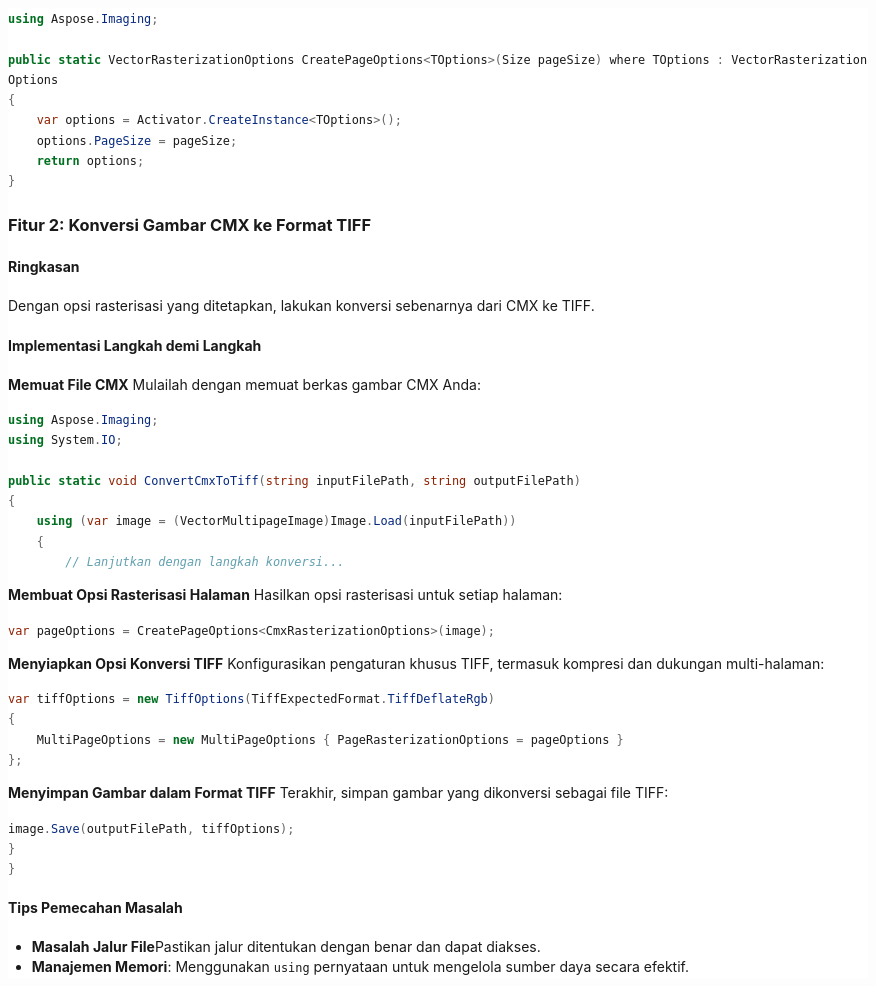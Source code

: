 ```csharp
using Aspose.Imaging;

public static VectorRasterizationOptions CreatePageOptions<TOptions>(Size pageSize) where TOptions : VectorRasterizationOptions
{
    var options = Activator.CreateInstance<TOptions>();
    options.PageSize = pageSize;
    return options;
}
```
### Fitur 2: Konversi Gambar CMX ke Format TIFF

#### Ringkasan
Dengan opsi rasterisasi yang ditetapkan, lakukan konversi sebenarnya dari CMX ke TIFF.

#### Implementasi Langkah demi Langkah
**Memuat File CMX**
Mulailah dengan memuat berkas gambar CMX Anda:
```csharp
using Aspose.Imaging;
using System.IO;

public static void ConvertCmxToTiff(string inputFilePath, string outputFilePath)
{
    using (var image = (VectorMultipageImage)Image.Load(inputFilePath))
    {
        // Lanjutkan dengan langkah konversi...
```
**Membuat Opsi Rasterisasi Halaman**
Hasilkan opsi rasterisasi untuk setiap halaman:
```csharp
var pageOptions = CreatePageOptions<CmxRasterizationOptions>(image);
```
**Menyiapkan Opsi Konversi TIFF**
Konfigurasikan pengaturan khusus TIFF, termasuk kompresi dan dukungan multi-halaman:
```csharp
var tiffOptions = new TiffOptions(TiffExpectedFormat.TiffDeflateRgb) 
{
    MultiPageOptions = new MultiPageOptions { PageRasterizationOptions = pageOptions }
};
```
**Menyimpan Gambar dalam Format TIFF**
Terakhir, simpan gambar yang dikonversi sebagai file TIFF:
```csharp
image.Save(outputFilePath, tiffOptions);
}
}
```
#### Tips Pemecahan Masalah
- **Masalah Jalur File**Pastikan jalur ditentukan dengan benar dan dapat diakses.
- **Manajemen Memori**: Menggunakan `using` pernyataan untuk mengelola sumber daya secara efektif.
